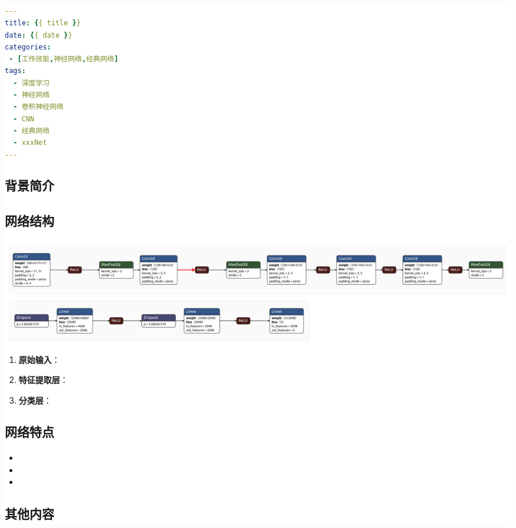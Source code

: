 ```yaml
---
title: {{ title }}
date: {{ date }}
categories:
 - [工作技能,神经网络,经典网络]
tags:
  - 深度学习
  - 神经网络
  - 卷积神经网络
  - CNN
  - 经典网络
  - xxxNet
---
```


## 背景简介


## 网络结构

<div align=center><img title="" src="/img/net/AlexNet_model.pth.png" width="100%" height="100%" align=center></div>

1. **原始输入**：

2. **特征提取层**：

3. **分类层**：


## 网络特点
- 
- 
- 

## 其他内容

